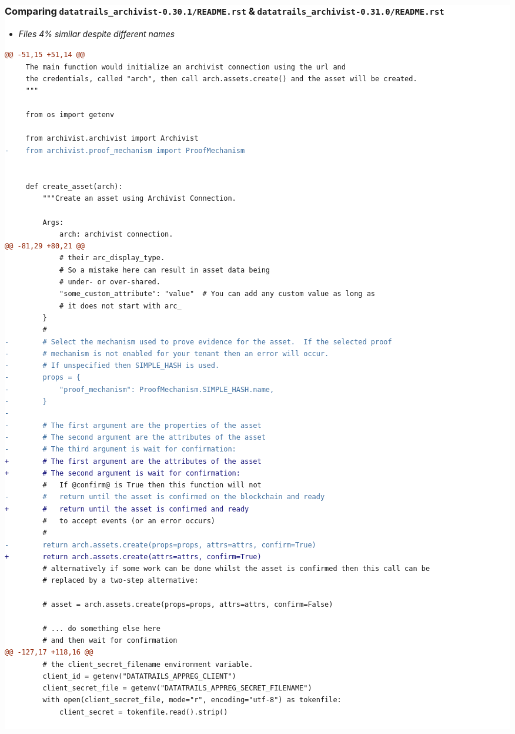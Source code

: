 ### Comparing `datatrails_archivist-0.30.1/README.rst` & `datatrails_archivist-0.31.0/README.rst`

 * *Files 4% similar despite different names*

```diff
@@ -51,15 +51,14 @@
     The main function would initialize an archivist connection using the url and
     the credentials, called "arch", then call arch.assets.create() and the asset will be created.
     """
 
     from os import getenv
 
     from archivist.archivist import Archivist
-    from archivist.proof_mechanism import ProofMechanism
 
 
     def create_asset(arch):
         """Create an asset using Archivist Connection.
 
         Args:
             arch: archivist connection.
@@ -81,29 +80,21 @@
             # their arc_display_type.
             # So a mistake here can result in asset data being
             # under- or over-shared.
             "some_custom_attribute": "value"  # You can add any custom value as long as
             # it does not start with arc_
         }
         #
-        # Select the mechanism used to prove evidence for the asset.  If the selected proof
-        # mechanism is not enabled for your tenant then an error will occur.
-        # If unspecified then SIMPLE_HASH is used.
-        props = {
-            "proof_mechanism": ProofMechanism.SIMPLE_HASH.name,
-        }
-
-        # The first argument are the properties of the asset
-        # The second argument are the attributes of the asset
-        # The third argument is wait for confirmation:
+        # The first argument are the attributes of the asset
+        # The second argument is wait for confirmation:
         #   If @confirm@ is True then this function will not
-        #   return until the asset is confirmed on the blockchain and ready
+        #   return until the asset is confirmed and ready
         #   to accept events (or an error occurs)
         #
-        return arch.assets.create(props=props, attrs=attrs, confirm=True)
+        return arch.assets.create(attrs=attrs, confirm=True)
         # alternatively if some work can be done whilst the asset is confirmed then this call can be
         # replaced by a two-step alternative:
 
         # asset = arch.assets.create(props=props, attrs=attrs, confirm=False)
 
         # ... do something else here
         # and then wait for confirmation
@@ -127,17 +118,16 @@
         # the client_secret_filename environment variable.
         client_id = getenv("DATATRAILS_APPREG_CLIENT")
         client_secret_file = getenv("DATATRAILS_APPREG_SECRET_FILENAME")
         with open(client_secret_file, mode="r", encoding="utf-8") as tokenfile:
             client_secret = tokenfile.read().strip()
 
```